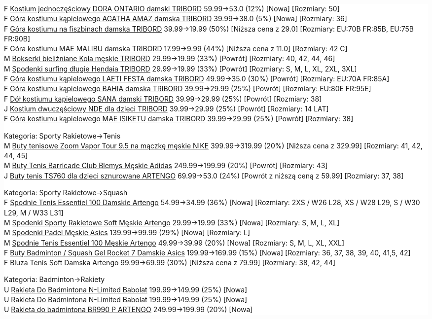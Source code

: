 F [Kostium jednoczęściowy DORA ONTARIO damski TRIBORD](http://www.decathlon.pl/kostium-1cz-dora-ontario-id_8357434.html) 59.99->53.0 (12%) [Nowa] [Rozmiary: 50]  
F [Góra kostiumu kąpielowego AGATHA AMAZ damska TRIBORD](http://www.decathlon.pl/gora-kostiumu-agatha-amaz-id_8384167.html) 39.99->38.0 (5%) [Nowa] [Rozmiary: 36]  
F [Góra kostiumu na fiszbinach damska TRIBORD](http://www.decathlon.pl/gora-kostiumu-na-fiszbinach-id_8384195.html) 39.99->19.99 (50%) [Niższa cena z 29.0] [Rozmiary: EU:70B FR:85B, EU:75B FR:90B]  
F [Góra kostiumu MAE MALIBU damska TRIBORD](http://www.decathlon.pl/gora-kostiumu-mae-malibu-id_8384241.html) 17.99->9.99 (44%) [Niższa cena z 11.0] [Rozmiary: 42 C]  
M [Bokserki bieliźniane Kola męskie TRIBORD](http://www.decathlon.pl/bokserki-bieliniane-kola-id_8356240.html) 29.99->19.99 (33%) [Powrót] [Rozmiary: 40, 42, 44, 46]  
M [Spodenki surfing długie Hendaia TRIBORD](http://www.decathlon.pl/spodenki-hendaia-id_8372467.html) 29.99->19.99 (33%) [Powrót] [Rozmiary: S, M, L, XL, 2XL, 3XL]  
F [Góra kostiumu kąpielowego LAETI FESTA damska TRIBORD](http://www.decathlon.pl/gora-kostiumu-laeti-festa-id_8384653.html) 49.99->35.0 (30%) [Powrót] [Rozmiary: EU:70A FR:85A]  
F [Góra kostiumu kąpielowego BAHIA damska TRIBORD](http://www.decathlon.pl/gora-kostiumu-bahia-id_8384192.html) 39.99->29.99 (25%) [Powrót] [Rozmiary: EU:80E FR:95E]  
F [Dół kostiumu kąpielowego SANA damski TRIBORD](http://www.decathlon.pl/do-kostiumu-sana-id_8384171.html) 39.99->29.99 (25%) [Powrót] [Rozmiary: 38]  
J [Kostium dwuczęściowy NDE dla dzieci TRIBORD](http://www.decathlon.pl/kostium-2cz-nde-jr-id_8384411.html) 39.99->29.99 (25%) [Powrót] [Rozmiary: 14 LAT]  
F [Góra kostiumu kąpielowego MAE ISIKETU damska TRIBORD](http://www.decathlon.pl/gora-kostiumu-mae-isiketu-id_8385015.html) 39.99->29.99 (25%) [Powrót] [Rozmiary: 38]  

Kategoria: Sporty Rakietowe->Tenis  
M [Buty tenisowe Zoom Vapor Tour 9.5 na mączkę męskie NIKE](http://www.decathlon.pl/buty-zoom-vapor-95-tour-clay--id_8379012.html) 399.99->319.99 (20%) [Niższa cena z 329.99] [Rozmiary: 41, 42, 44, 45]  
M [Buty Tenis Barricade Club Blemys Męskie Adidas](http://www.decathlon.pl/buty-barricade-club-blemys-id_8378996.html) 249.99->199.99 (20%) [Powrót] [Rozmiary: 43]  
J [Buty tenis TS760 dla dzieci sznurowane ARTENGO](http://www.decathlon.pl/buty-ts760-jr-ote-id_8351633.html) 69.99->53.0 (24%) [Powrót z niższą ceną z 59.99] [Rozmiary: 37, 38]  

Kategoria: Sporty Rakietowe->Squash  
F [Spodnie Tenis Essentiel 100 Damskie Artengo](http://www.decathlon.pl/spodnie-essentiel-100-czarne--id_8367208.html) 54.99->34.99 (36%) [Nowa] [Rozmiary: 2XS / W26 L28, XS / W28 L29, S / W30 L29, M / W33 L31]  
M [Spodenki Sporty Rakietowe Soft Męskie  Artengo](http://www.decathlon.pl/spodenki-soft-niebieskie-id_8351690.html) 29.99->19.99 (33%) [Nowa] [Rozmiary: S, M, L, XL]  
M [Spodenki Padel Męskie Asics](http://www.decathlon.pl/spodenki-padel-ciemnoszare-id_8383625.html) 139.99->99.99 (29%) [Nowa] [Rozmiary: L]  
M [Spodnie Tenis Essentiel 100 Męskie Artengo](http://www.decathlon.pl/spodnie-essentiel-100-czarne--id_8319786.html) 49.99->39.99 (20%) [Nowa] [Rozmiary: S, M, L, XL, XXL]  
F [Buty Badminton / Squash Gel Rocket 7 Damskie Asics](http://www.decathlon.pl/buty-gel-rocket-7-koralowe-id_8366587.html) 199.99->169.99 (15%) [Nowa] [Rozmiary: 36, 37, 38, 39, 40, 41,5, 42]  
F [Bluza Tenis Soft Damska Artengo](http://www.decathlon.pl/kurtka-soft-szara-id_8342671.html) 99.99->69.99 (30%) [Niższa cena z 79.99] [Rozmiary: 38, 42, 44]  

Kategoria: Badminton->Rakiety  
U [Rakieta Do Badmintona N-Limited Babolat](http://www.decathlon.pl/rakieta-n-limited-czar-czerw-id_8380343.html) 199.99->149.99 (25%) [Nowa]  
U [Rakieta Do Badmintona N-Limited Babolat](http://www.decathlon.pl/rakieta-n-limited-czar-czerw-id_8395804.html) 199.99->149.99 (25%) [Nowa]  
U [Rakieta do badmintona BR990 P ARTENGO](http://www.decathlon.pl/rakieta-br990-p-burgundowa-id_8369288.html) 249.99->199.99 (20%) [Nowa]  
